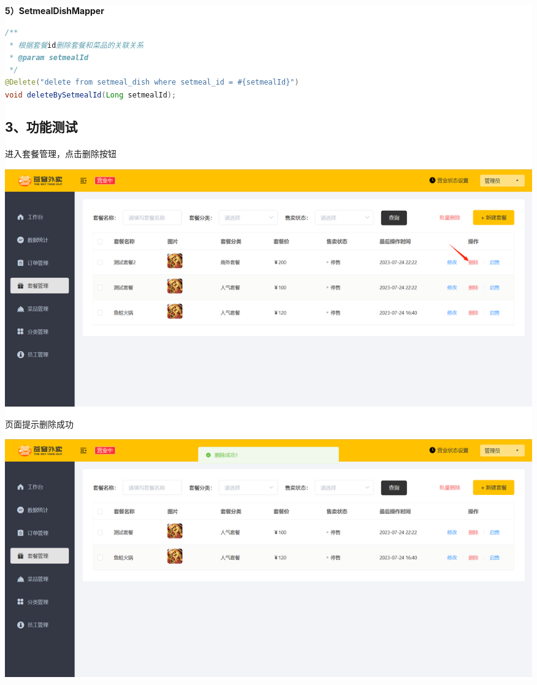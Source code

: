 **5）SetmealDishMapper**

~~~java
/**
 * 根据套餐id删除套餐和菜品的关联关系
 * @param setmealId
 */
@Delete("delete from setmeal_dish where setmeal_id = #{setmealId}")
void deleteBySetmealId(Long setmealId);
~~~

## 3、功能测试

进入套餐管理，点击删除按钮

![image15](img/image15.png)

页面提示删除成功

![image16](img/image16.png)

